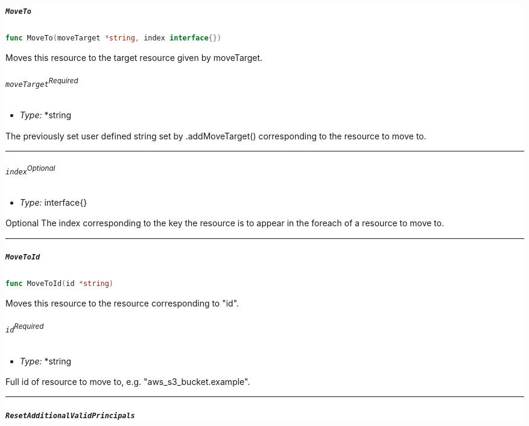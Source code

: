 
##### `MoveTo` <a name="MoveTo" id="@cdktf/provider-boundary.credentialLibraryVaultSshCertificate.CredentialLibraryVaultSshCertificate.moveTo"></a>

```go
func MoveTo(moveTarget *string, index interface{})
```

Moves this resource to the target resource given by moveTarget.

###### `moveTarget`<sup>Required</sup> <a name="moveTarget" id="@cdktf/provider-boundary.credentialLibraryVaultSshCertificate.CredentialLibraryVaultSshCertificate.moveTo.parameter.moveTarget"></a>

- *Type:* *string

The previously set user defined string set by .addMoveTarget() corresponding to the resource to move to.

---

###### `index`<sup>Optional</sup> <a name="index" id="@cdktf/provider-boundary.credentialLibraryVaultSshCertificate.CredentialLibraryVaultSshCertificate.moveTo.parameter.index"></a>

- *Type:* interface{}

Optional The index corresponding to the key the resource is to appear in the foreach of a resource to move to.

---

##### `MoveToId` <a name="MoveToId" id="@cdktf/provider-boundary.credentialLibraryVaultSshCertificate.CredentialLibraryVaultSshCertificate.moveToId"></a>

```go
func MoveToId(id *string)
```

Moves this resource to the resource corresponding to "id".

###### `id`<sup>Required</sup> <a name="id" id="@cdktf/provider-boundary.credentialLibraryVaultSshCertificate.CredentialLibraryVaultSshCertificate.moveToId.parameter.id"></a>

- *Type:* *string

Full id of resource to move to, e.g. "aws_s3_bucket.example".

---

##### `ResetAdditionalValidPrincipals` <a name="ResetAdditionalValidPrincipals" id="@cdktf/provider-boundary.credentialLibraryVaultSshCertificate.CredentialLibraryVaultSshCertificate.resetAdditionalValidPrincipals"></a>
